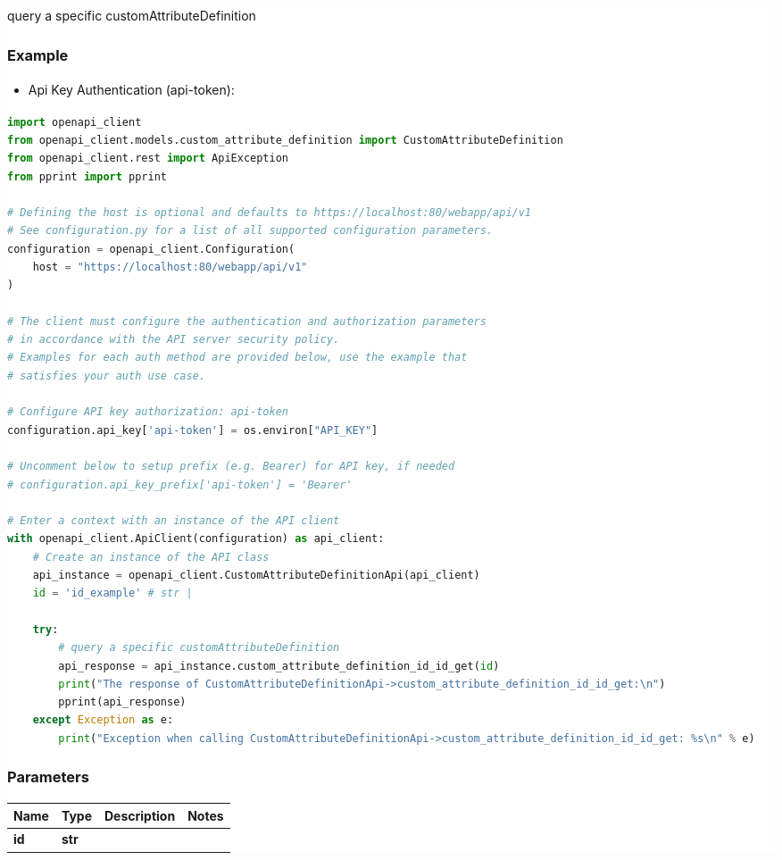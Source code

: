 query a specific customAttributeDefinition

### Example

* Api Key Authentication (api-token):

```python
import openapi_client
from openapi_client.models.custom_attribute_definition import CustomAttributeDefinition
from openapi_client.rest import ApiException
from pprint import pprint

# Defining the host is optional and defaults to https://localhost:80/webapp/api/v1
# See configuration.py for a list of all supported configuration parameters.
configuration = openapi_client.Configuration(
    host = "https://localhost:80/webapp/api/v1"
)

# The client must configure the authentication and authorization parameters
# in accordance with the API server security policy.
# Examples for each auth method are provided below, use the example that
# satisfies your auth use case.

# Configure API key authorization: api-token
configuration.api_key['api-token'] = os.environ["API_KEY"]

# Uncomment below to setup prefix (e.g. Bearer) for API key, if needed
# configuration.api_key_prefix['api-token'] = 'Bearer'

# Enter a context with an instance of the API client
with openapi_client.ApiClient(configuration) as api_client:
    # Create an instance of the API class
    api_instance = openapi_client.CustomAttributeDefinitionApi(api_client)
    id = 'id_example' # str | 

    try:
        # query a specific customAttributeDefinition
        api_response = api_instance.custom_attribute_definition_id_id_get(id)
        print("The response of CustomAttributeDefinitionApi->custom_attribute_definition_id_id_get:\n")
        pprint(api_response)
    except Exception as e:
        print("Exception when calling CustomAttributeDefinitionApi->custom_attribute_definition_id_id_get: %s\n" % e)
```



### Parameters


Name | Type | Description  | Notes
------------- | ------------- | ------------- | -------------
 **id** | **str**|  | 
